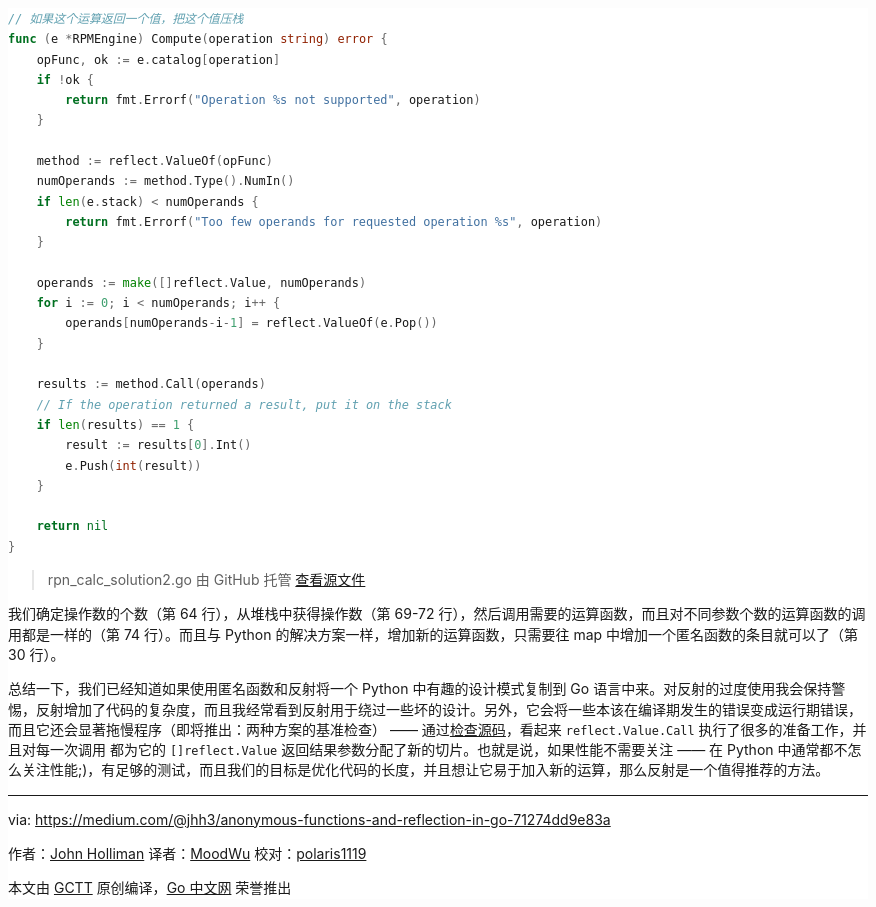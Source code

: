 ```go
// 如果这个运算返回一个值，把这个值压栈
func (e *RPMEngine) Compute(operation string) error {
	opFunc, ok := e.catalog[operation]
	if !ok {
		return fmt.Errorf("Operation %s not supported", operation)
	}

	method := reflect.ValueOf(opFunc)
	numOperands := method.Type().NumIn()
	if len(e.stack) < numOperands {
		return fmt.Errorf("Too few operands for requested operation %s", operation)
	}

	operands := make([]reflect.Value, numOperands)
	for i := 0; i < numOperands; i++ {
		operands[numOperands-i-1] = reflect.ValueOf(e.Pop())
	}

	results := method.Call(operands)
	// If the operation returned a result, put it on the stack
	if len(results) == 1 {
		result := results[0].Int()
		e.Push(int(result))
	}

	return nil
}
```
> rpn_calc_solution2.go 由 GitHub 托管 [查看源文件](https://gist.github.com/jholliman/c636340cac9253da98efdbfcfde56282/raw/b5f80bb79164b5250b088c6df094ca4ec9840009/rpn_calc_solution2.go)

我们确定操作数的个数（第 64 行），从堆栈中获得操作数（第 69-72 行），然后调用需要的运算函数，而且对不同参数个数的运算函数的调用都是一样的（第 74 行）。而且与 Python 的解决方案一样，增加新的运算函数，只需要往 map 中增加一个匿名函数的条目就可以了（第 30 行）。

总结一下，我们已经知道如果使用匿名函数和反射将一个 Python 中有趣的设计模式复制到 Go 语言中来。对反射的过度使用我会保持警惕，反射增加了代码的复杂度，而且我经常看到反射用于绕过一些坏的设计。另外，它会将一些本该在编译期发生的错误变成运行期错误，而且它还会显著拖慢程序（即将推出：两种方案的基准检查） —— 通过[检查源码](https://golang.org/src/reflect/value.go?s=9676:9715#L295)，看起来 `reflect.Value.Call` 执行了很多的准备工作，并且对每一次调用 都为它的 `[]reflect.Value` 返回结果参数分配了新的切片。也就是说，如果性能不需要关注 —— 在 Python 中通常都不怎么关注性能;)，有足够的测试，而且我们的目标是优化代码的长度，并且想让它易于加入新的运算，那么反射是一个值得推荐的方法。

---

via: https://medium.com/@jhh3/anonymous-functions-and-reflection-in-go-71274dd9e83a

作者：[John Holliman](https://medium.com/@jhh3)
译者：[MoodWu](https://github.com/MoodWu)
校对：[polaris1119](https://github.com/polaris1119)

本文由 [GCTT](https://github.com/studygolang/GCTT) 原创编译，[Go 中文网](https://studygolang.com/) 荣誉推出
